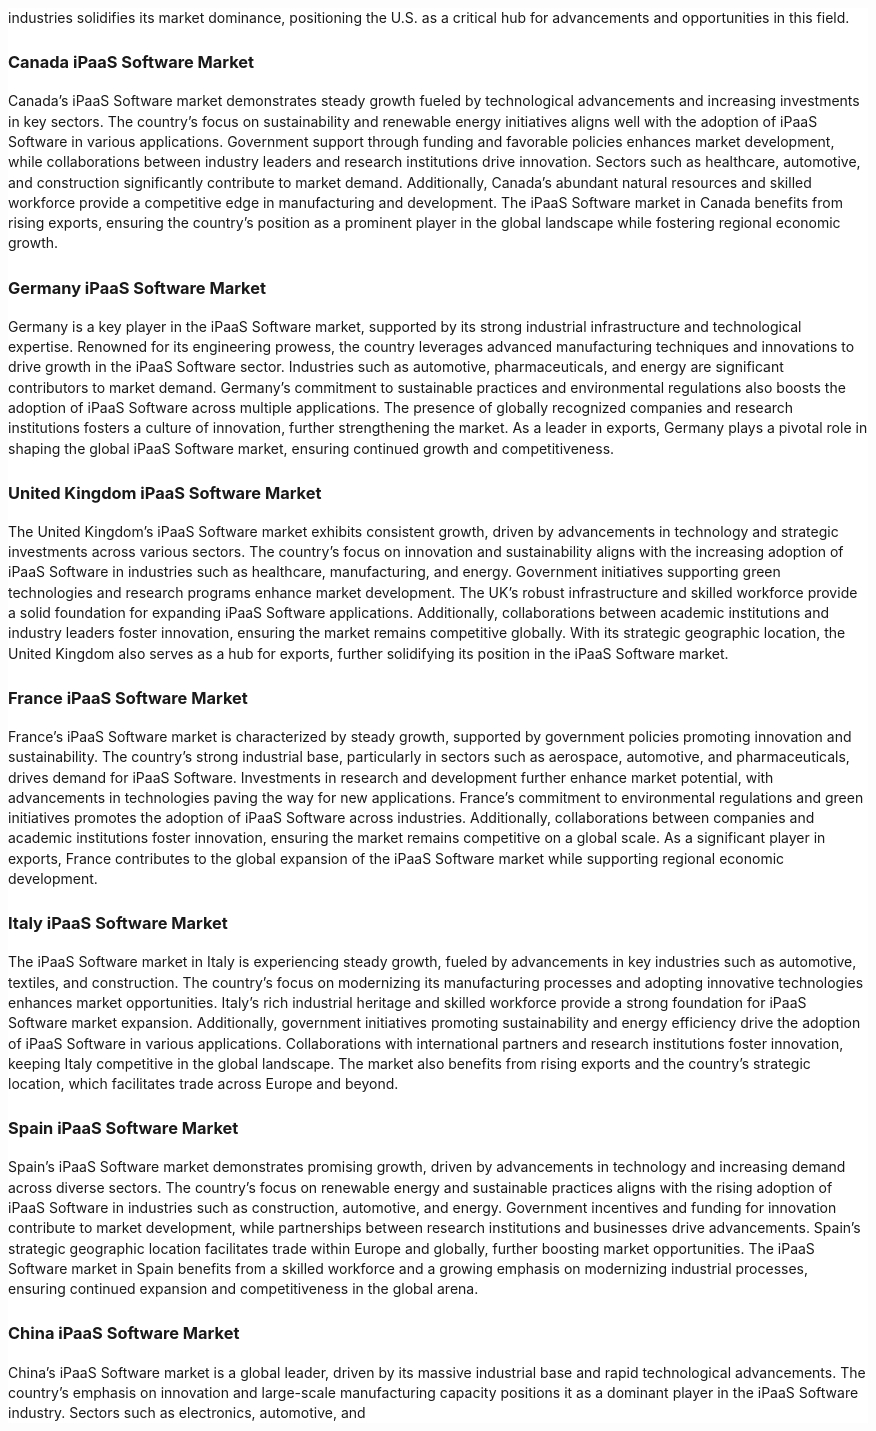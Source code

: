 industries solidifies its market dominance, positioning the U.S. as a critical hub for advancements and opportunities in this field.</p><h3>Canada iPaaS Software Market</h3><p>Canada&rsquo;s iPaaS Software market demonstrates steady growth fueled by technological advancements and increasing investments in key sectors. The country&rsquo;s focus on sustainability and renewable energy initiatives aligns well with the adoption of iPaaS Software in various applications. Government support through funding and favorable policies enhances market development, while collaborations between industry leaders and research institutions drive innovation. Sectors such as healthcare, automotive, and construction significantly contribute to market demand. Additionally, Canada&rsquo;s abundant natural resources and skilled workforce provide a competitive edge in manufacturing and development. The iPaaS Software market in Canada benefits from rising exports, ensuring the country&rsquo;s position as a prominent player in the global landscape while fostering regional economic growth.</p><h3>Germany iPaaS Software Market</h3><p>Germany is a key player in the iPaaS Software market, supported by its strong industrial infrastructure and technological expertise. Renowned for its engineering prowess, the country leverages advanced manufacturing techniques and innovations to drive growth in the iPaaS Software sector. Industries such as automotive, pharmaceuticals, and energy are significant contributors to market demand. Germany&rsquo;s commitment to sustainable practices and environmental regulations also boosts the adoption of iPaaS Software across multiple applications. The presence of globally recognized companies and research institutions fosters a culture of innovation, further strengthening the market. As a leader in exports, Germany plays a pivotal role in shaping the global iPaaS Software market, ensuring continued growth and competitiveness.</p><h3>United Kingdom iPaaS Software Market</h3><p>The United Kingdom&rsquo;s iPaaS Software market exhibits consistent growth, driven by advancements in technology and strategic investments across various sectors. The country&rsquo;s focus on innovation and sustainability aligns with the increasing adoption of iPaaS Software in industries such as healthcare, manufacturing, and energy. Government initiatives supporting green technologies and research programs enhance market development. The UK&rsquo;s robust infrastructure and skilled workforce provide a solid foundation for expanding iPaaS Software applications. Additionally, collaborations between academic institutions and industry leaders foster innovation, ensuring the market remains competitive globally. With its strategic geographic location, the United Kingdom also serves as a hub for exports, further solidifying its position in the iPaaS Software market.</p><h3>France iPaaS Software Market</h3><p>France&rsquo;s iPaaS Software market is characterized by steady growth, supported by government policies promoting innovation and sustainability. The country&rsquo;s strong industrial base, particularly in sectors such as aerospace, automotive, and pharmaceuticals, drives demand for iPaaS Software. Investments in research and development further enhance market potential, with advancements in technologies paving the way for new applications. France&rsquo;s commitment to environmental regulations and green initiatives promotes the adoption of iPaaS Software across industries. Additionally, collaborations between companies and academic institutions foster innovation, ensuring the market remains competitive on a global scale. As a significant player in exports, France contributes to the global expansion of the iPaaS Software market while supporting regional economic development.</p><h3>Italy iPaaS Software Market</h3><p>The iPaaS Software market in Italy is experiencing steady growth, fueled by advancements in key industries such as automotive, textiles, and construction. The country&rsquo;s focus on modernizing its manufacturing processes and adopting innovative technologies enhances market opportunities. Italy&rsquo;s rich industrial heritage and skilled workforce provide a strong foundation for iPaaS Software market expansion. Additionally, government initiatives promoting sustainability and energy efficiency drive the adoption of iPaaS Software in various applications. Collaborations with international partners and research institutions foster innovation, keeping Italy competitive in the global landscape. The market also benefits from rising exports and the country&rsquo;s strategic location, which facilitates trade across Europe and beyond.</p><h3>Spain iPaaS Software Market</h3><p>Spain&rsquo;s iPaaS Software market demonstrates promising growth, driven by advancements in technology and increasing demand across diverse sectors. The country&rsquo;s focus on renewable energy and sustainable practices aligns with the rising adoption of iPaaS Software in industries such as construction, automotive, and energy. Government incentives and funding for innovation contribute to market development, while partnerships between research institutions and businesses drive advancements. Spain&rsquo;s strategic geographic location facilitates trade within Europe and globally, further boosting market opportunities. The iPaaS Software market in Spain benefits from a skilled workforce and a growing emphasis on modernizing industrial processes, ensuring continued expansion and competitiveness in the global arena.</p><h3>China iPaaS Software Market</h3><p>China&rsquo;s iPaaS Software market is a global leader, driven by its massive industrial base and rapid technological advancements. The country&rsquo;s emphasis on innovation and large-scale manufacturing capacity positions it as a dominant player in the iPaaS Software industry. Sectors such as electronics, automotive, and